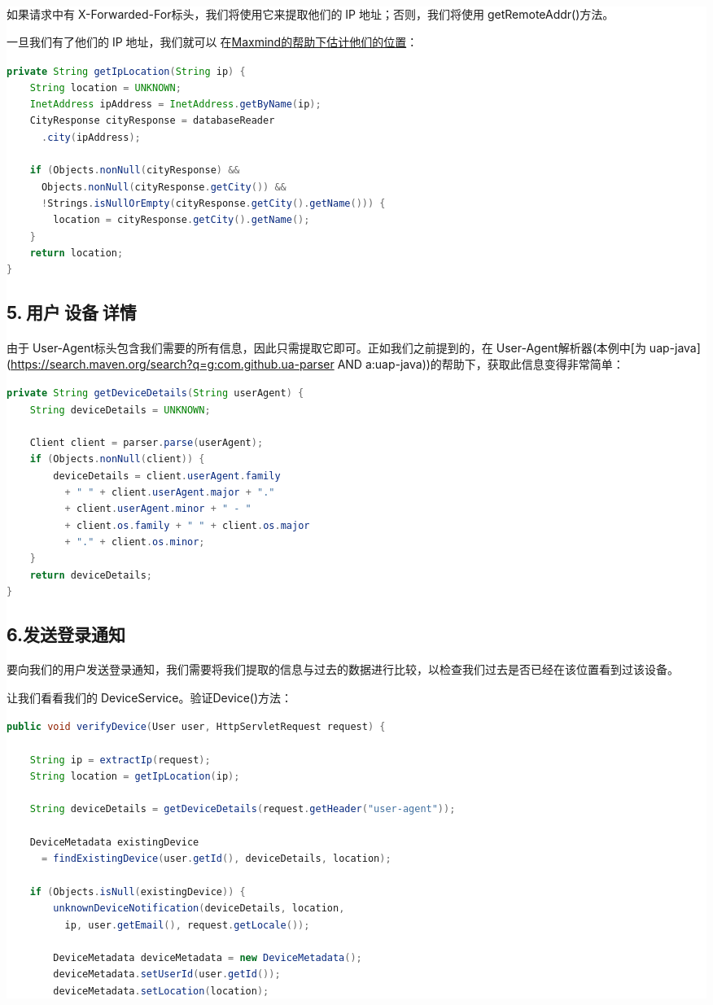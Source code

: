 如果请求中有 X-Forwarded-For标头，我们将使用它来提取他们的 IP 地址；否则，我们将使用 getRemoteAddr()方法。

一旦我们有了他们的 IP 地址，我们就可以 在[Maxmind](https://www.baeldung.com/geolocation-by-ip-with-maxmind)[的帮助下估计他们的位置](https://www.baeldung.com/geolocation-by-ip-with-maxmind)：

```java
private String getIpLocation(String ip) {
    String location = UNKNOWN;
    InetAddress ipAddress = InetAddress.getByName(ip);
    CityResponse cityResponse = databaseReader
      .city(ipAddress);
        
    if (Objects.nonNull(cityResponse) &&
      Objects.nonNull(cityResponse.getCity()) &&
      !Strings.isNullOrEmpty(cityResponse.getCity().getName())) {
        location = cityResponse.getCity().getName();
    }    
    return location;
}
```

## 5. 用户 设备 详情

由于 User-Agent标头包含我们需要的所有信息，因此只需提取它即可。正如我们之前提到的，在 User-Agent解析器(本例中[为 uap-java](https://search.maven.org/search?q=g:com.github.ua-parser AND a:uap-java))的帮助下，获取此信息变得非常简单：

```java
private String getDeviceDetails(String userAgent) {
    String deviceDetails = UNKNOWN;
    
    Client client = parser.parse(userAgent);
    if (Objects.nonNull(client)) {
        deviceDetails = client.userAgent.family
          + " " + client.userAgent.major + "." 
          + client.userAgent.minor + " - "
          + client.os.family + " " + client.os.major
          + "." + client.os.minor; 
    }
    return deviceDetails;
}
```

## 6.发送登录通知

要向我们的用户发送登录通知，我们需要将我们提取的信息与过去的数据进行比较，以检查我们过去是否已经在该位置看到过该设备。

让我们看看我们的 DeviceService。验证Device()方法：

```java
public void verifyDevice(User user, HttpServletRequest request) {
    
    String ip = extractIp(request);
    String location = getIpLocation(ip);

    String deviceDetails = getDeviceDetails(request.getHeader("user-agent"));
        
    DeviceMetadata existingDevice
      = findExistingDevice(user.getId(), deviceDetails, location);
        
    if (Objects.isNull(existingDevice)) {
        unknownDeviceNotification(deviceDetails, location,
          ip, user.getEmail(), request.getLocale());

        DeviceMetadata deviceMetadata = new DeviceMetadata();
        deviceMetadata.setUserId(user.getId());
        deviceMetadata.setLocation(location);
```